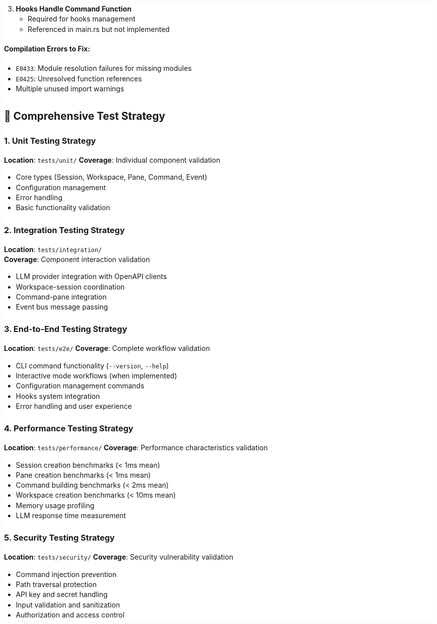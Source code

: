 3. **Hooks Handle Command Function**
   - Required for hooks management
   - Referenced in main.rs but not implemented

#### Compilation Errors to Fix:
- `E0433`: Module resolution failures for missing modules
- `E0425`: Unresolved function references
- Multiple unused import warnings

## 🧪 Comprehensive Test Strategy

### 1. Unit Testing Strategy
**Location**: `tests/unit/`
**Coverage**: Individual component validation
- Core types (Session, Workspace, Pane, Command, Event)
- Configuration management
- Error handling
- Basic functionality validation

### 2. Integration Testing Strategy
**Location**: `tests/integration/`  
**Coverage**: Component interaction validation
- LLM provider integration with OpenAPI clients
- Workspace-session coordination
- Command-pane integration
- Event bus message passing

### 3. End-to-End Testing Strategy
**Location**: `tests/e2e/`
**Coverage**: Complete workflow validation
- CLI command functionality (`--version`, `--help`)
- Interactive mode workflows (when implemented)
- Configuration management commands
- Hooks system integration
- Error handling and user experience

### 4. Performance Testing Strategy
**Location**: `tests/performance/`
**Coverage**: Performance characteristics validation
- Session creation benchmarks (< 1ms mean)
- Pane creation benchmarks (< 1ms mean) 
- Command building benchmarks (< 2ms mean)
- Workspace creation benchmarks (< 10ms mean)
- Memory usage profiling
- LLM response time measurement

### 5. Security Testing Strategy
**Location**: `tests/security/`
**Coverage**: Security vulnerability validation
- Command injection prevention
- Path traversal protection
- API key and secret handling
- Input validation and sanitization
- Authorization and access control
